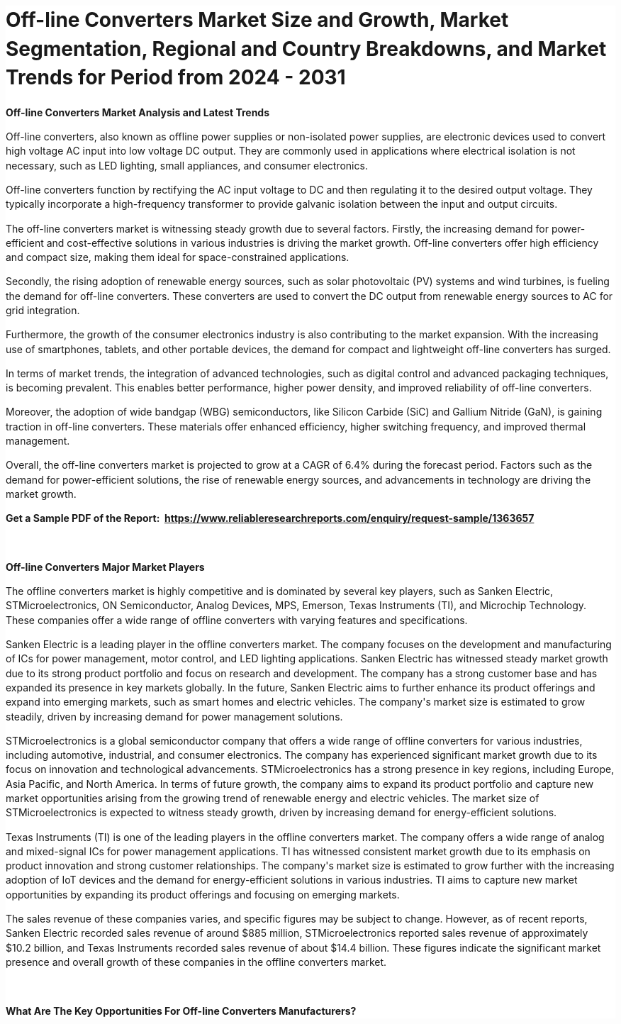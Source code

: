 <p><h1>Off-line Converters Market Size and Growth, Market Segmentation, Regional and Country Breakdowns, and Market Trends for Period from 2024 -  2031</h1></p><p><strong>Off-line Converters Market Analysis and Latest Trends</strong></p>
<p><p>Off-line converters, also known as offline power supplies or non-isolated power supplies, are electronic devices used to convert high voltage AC input into low voltage DC output. They are commonly used in applications where electrical isolation is not necessary, such as LED lighting, small appliances, and consumer electronics.</p><p>Off-line converters function by rectifying the AC input voltage to DC and then regulating it to the desired output voltage. They typically incorporate a high-frequency transformer to provide galvanic isolation between the input and output circuits.</p><p>The off-line converters market is witnessing steady growth due to several factors. Firstly, the increasing demand for power-efficient and cost-effective solutions in various industries is driving the market growth. Off-line converters offer high efficiency and compact size, making them ideal for space-constrained applications.</p><p>Secondly, the rising adoption of renewable energy sources, such as solar photovoltaic (PV) systems and wind turbines, is fueling the demand for off-line converters. These converters are used to convert the DC output from renewable energy sources to AC for grid integration.</p><p>Furthermore, the growth of the consumer electronics industry is also contributing to the market expansion. With the increasing use of smartphones, tablets, and other portable devices, the demand for compact and lightweight off-line converters has surged.</p><p>In terms of market trends, the integration of advanced technologies, such as digital control and advanced packaging techniques, is becoming prevalent. This enables better performance, higher power density, and improved reliability of off-line converters.</p><p>Moreover, the adoption of wide bandgap (WBG) semiconductors, like Silicon Carbide (SiC) and Gallium Nitride (GaN), is gaining traction in off-line converters. These materials offer enhanced efficiency, higher switching frequency, and improved thermal management.</p><p>Overall, the off-line converters market is projected to grow at a CAGR of 6.4% during the forecast period. Factors such as the demand for power-efficient solutions, the rise of renewable energy sources, and advancements in technology are driving the market growth.</p></p>
<p><strong>Get a Sample PDF of the Report:&nbsp; <a href="https://www.reliableresearchreports.com/enquiry/request-sample/1363657">https://www.reliableresearchreports.com/enquiry/request-sample/1363657</a></strong></p>
<p>&nbsp;</p>
<p><strong>Off-line Converters Major Market Players</strong></p>
<p><p>The offline converters market is highly competitive and is dominated by several key players, such as Sanken Electric, STMicroelectronics, ON Semiconductor, Analog Devices, MPS, Emerson, Texas Instruments (TI), and Microchip Technology. These companies offer a wide range of offline converters with varying features and specifications.</p><p>Sanken Electric is a leading player in the offline converters market. The company focuses on the development and manufacturing of ICs for power management, motor control, and LED lighting applications. Sanken Electric has witnessed steady market growth due to its strong product portfolio and focus on research and development. The company has a strong customer base and has expanded its presence in key markets globally. In the future, Sanken Electric aims to further enhance its product offerings and expand into emerging markets, such as smart homes and electric vehicles. The company's market size is estimated to grow steadily, driven by increasing demand for power management solutions.</p><p>STMicroelectronics is a global semiconductor company that offers a wide range of offline converters for various industries, including automotive, industrial, and consumer electronics. The company has experienced significant market growth due to its focus on innovation and technological advancements. STMicroelectronics has a strong presence in key regions, including Europe, Asia Pacific, and North America. In terms of future growth, the company aims to expand its product portfolio and capture new market opportunities arising from the growing trend of renewable energy and electric vehicles. The market size of STMicroelectronics is expected to witness steady growth, driven by increasing demand for energy-efficient solutions.</p><p>Texas Instruments (TI) is one of the leading players in the offline converters market. The company offers a wide range of analog and mixed-signal ICs for power management applications. TI has witnessed consistent market growth due to its emphasis on product innovation and strong customer relationships. The company's market size is estimated to grow further with the increasing adoption of IoT devices and the demand for energy-efficient solutions in various industries. TI aims to capture new market opportunities by expanding its product offerings and focusing on emerging markets.</p><p>The sales revenue of these companies varies, and specific figures may be subject to change. However, as of recent reports, Sanken Electric recorded sales revenue of around $885 million, STMicroelectronics reported sales revenue of approximately $10.2 billion, and Texas Instruments recorded sales revenue of about $14.4 billion. These figures indicate the significant market presence and overall growth of these companies in the offline converters market.</p></p>
<p>&nbsp;</p>
<p><strong>What Are The Key Opportunities For Off-line Converters Manufacturers?</strong></p>